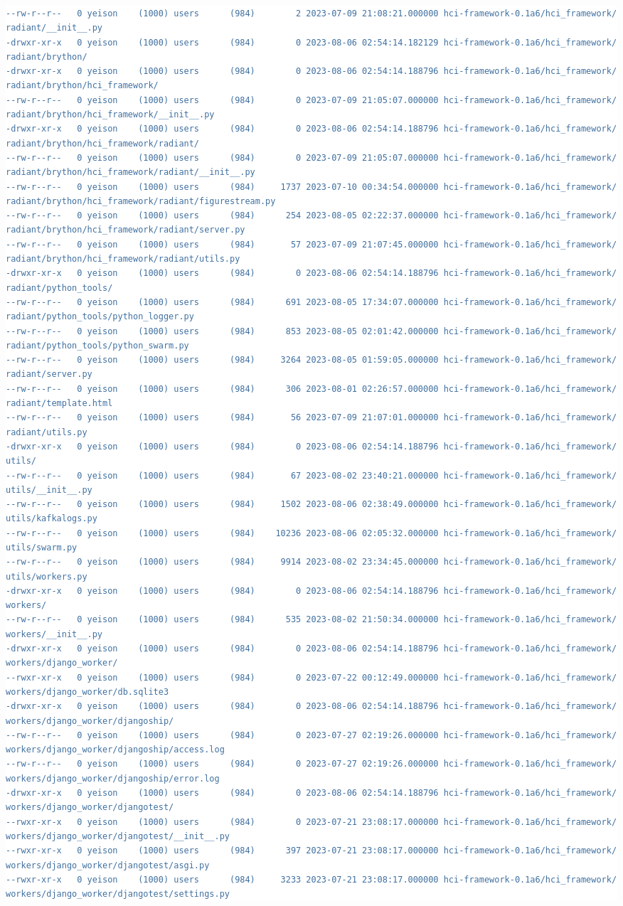 ```diff
--rw-r--r--   0 yeison    (1000) users      (984)        2 2023-07-09 21:08:21.000000 hci-framework-0.1a6/hci_framework/radiant/__init__.py
-drwxr-xr-x   0 yeison    (1000) users      (984)        0 2023-08-06 02:54:14.182129 hci-framework-0.1a6/hci_framework/radiant/brython/
-drwxr-xr-x   0 yeison    (1000) users      (984)        0 2023-08-06 02:54:14.188796 hci-framework-0.1a6/hci_framework/radiant/brython/hci_framework/
--rw-r--r--   0 yeison    (1000) users      (984)        0 2023-07-09 21:05:07.000000 hci-framework-0.1a6/hci_framework/radiant/brython/hci_framework/__init__.py
-drwxr-xr-x   0 yeison    (1000) users      (984)        0 2023-08-06 02:54:14.188796 hci-framework-0.1a6/hci_framework/radiant/brython/hci_framework/radiant/
--rw-r--r--   0 yeison    (1000) users      (984)        0 2023-07-09 21:05:07.000000 hci-framework-0.1a6/hci_framework/radiant/brython/hci_framework/radiant/__init__.py
--rw-r--r--   0 yeison    (1000) users      (984)     1737 2023-07-10 00:34:54.000000 hci-framework-0.1a6/hci_framework/radiant/brython/hci_framework/radiant/figurestream.py
--rw-r--r--   0 yeison    (1000) users      (984)      254 2023-08-05 02:22:37.000000 hci-framework-0.1a6/hci_framework/radiant/brython/hci_framework/radiant/server.py
--rw-r--r--   0 yeison    (1000) users      (984)       57 2023-07-09 21:07:45.000000 hci-framework-0.1a6/hci_framework/radiant/brython/hci_framework/radiant/utils.py
-drwxr-xr-x   0 yeison    (1000) users      (984)        0 2023-08-06 02:54:14.188796 hci-framework-0.1a6/hci_framework/radiant/python_tools/
--rw-r--r--   0 yeison    (1000) users      (984)      691 2023-08-05 17:34:07.000000 hci-framework-0.1a6/hci_framework/radiant/python_tools/python_logger.py
--rw-r--r--   0 yeison    (1000) users      (984)      853 2023-08-05 02:01:42.000000 hci-framework-0.1a6/hci_framework/radiant/python_tools/python_swarm.py
--rw-r--r--   0 yeison    (1000) users      (984)     3264 2023-08-05 01:59:05.000000 hci-framework-0.1a6/hci_framework/radiant/server.py
--rw-r--r--   0 yeison    (1000) users      (984)      306 2023-08-01 02:26:57.000000 hci-framework-0.1a6/hci_framework/radiant/template.html
--rw-r--r--   0 yeison    (1000) users      (984)       56 2023-07-09 21:07:01.000000 hci-framework-0.1a6/hci_framework/radiant/utils.py
-drwxr-xr-x   0 yeison    (1000) users      (984)        0 2023-08-06 02:54:14.188796 hci-framework-0.1a6/hci_framework/utils/
--rw-r--r--   0 yeison    (1000) users      (984)       67 2023-08-02 23:40:21.000000 hci-framework-0.1a6/hci_framework/utils/__init__.py
--rw-r--r--   0 yeison    (1000) users      (984)     1502 2023-08-06 02:38:49.000000 hci-framework-0.1a6/hci_framework/utils/kafkalogs.py
--rw-r--r--   0 yeison    (1000) users      (984)    10236 2023-08-06 02:05:32.000000 hci-framework-0.1a6/hci_framework/utils/swarm.py
--rw-r--r--   0 yeison    (1000) users      (984)     9914 2023-08-02 23:34:45.000000 hci-framework-0.1a6/hci_framework/utils/workers.py
-drwxr-xr-x   0 yeison    (1000) users      (984)        0 2023-08-06 02:54:14.188796 hci-framework-0.1a6/hci_framework/workers/
--rw-r--r--   0 yeison    (1000) users      (984)      535 2023-08-02 21:50:34.000000 hci-framework-0.1a6/hci_framework/workers/__init__.py
-drwxr-xr-x   0 yeison    (1000) users      (984)        0 2023-08-06 02:54:14.188796 hci-framework-0.1a6/hci_framework/workers/django_worker/
--rwxr-xr-x   0 yeison    (1000) users      (984)        0 2023-07-22 00:12:49.000000 hci-framework-0.1a6/hci_framework/workers/django_worker/db.sqlite3
-drwxr-xr-x   0 yeison    (1000) users      (984)        0 2023-08-06 02:54:14.188796 hci-framework-0.1a6/hci_framework/workers/django_worker/djangoship/
--rw-r--r--   0 yeison    (1000) users      (984)        0 2023-07-27 02:19:26.000000 hci-framework-0.1a6/hci_framework/workers/django_worker/djangoship/access.log
--rw-r--r--   0 yeison    (1000) users      (984)        0 2023-07-27 02:19:26.000000 hci-framework-0.1a6/hci_framework/workers/django_worker/djangoship/error.log
-drwxr-xr-x   0 yeison    (1000) users      (984)        0 2023-08-06 02:54:14.188796 hci-framework-0.1a6/hci_framework/workers/django_worker/djangotest/
--rwxr-xr-x   0 yeison    (1000) users      (984)        0 2023-07-21 23:08:17.000000 hci-framework-0.1a6/hci_framework/workers/django_worker/djangotest/__init__.py
--rwxr-xr-x   0 yeison    (1000) users      (984)      397 2023-07-21 23:08:17.000000 hci-framework-0.1a6/hci_framework/workers/django_worker/djangotest/asgi.py
--rwxr-xr-x   0 yeison    (1000) users      (984)     3233 2023-07-21 23:08:17.000000 hci-framework-0.1a6/hci_framework/workers/django_worker/djangotest/settings.py
```
